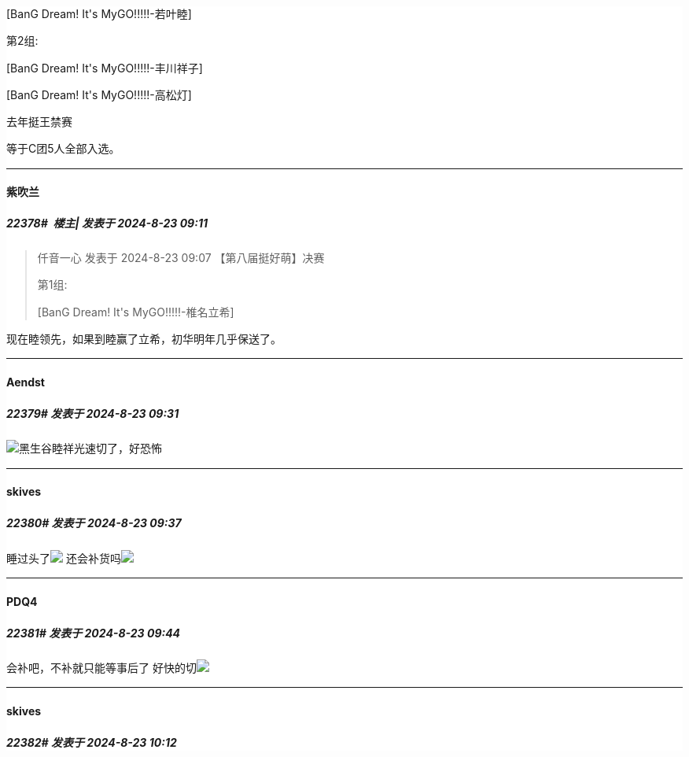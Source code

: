 [BanG Dream! It's MyGO!!!!!-若叶睦]

第2组:

[BanG Dream! It's MyGO!!!!!-丰川祥子]

[BanG Dream! It's MyGO!!!!!-高松灯]

去年挺王禁赛

等于C团5人全部入选。

*****

####  紫吹兰  
##### 22378#         楼主| 发表于 2024-8-23 09:11

<blockquote>仟音一心 发表于 2024-8-23 09:07
【第八届挺好萌】决赛

第1组:

[BanG Dream! It's MyGO!!!!!-椎名立希]
</blockquote>
现在睦领先，如果到睦赢了立希，初华明年几乎保送了。


*****

####  Aendst  
##### 22379#       发表于 2024-8-23 09:31

<img src="https://static.saraba1st.com/image/smiley/face2017/169.gif" referrerpolicy="no-referrer">黑生谷睦祥光速切了，好恐怖


*****

####  skives  
##### 22380#       发表于 2024-8-23 09:37

睡过头了<img src="https://static.saraba1st.com/image/smiley/face2017/217.gif" referrerpolicy="no-referrer">
还会补货吗<img src="https://static.saraba1st.com/image/smiley/face2017/118.png" referrerpolicy="no-referrer">


*****

####  PDQ4  
##### 22381#       发表于 2024-8-23 09:44

会补吧，不补就只能等事后了
好快的切<img src="https://static.saraba1st.com/image/smiley/face2017/169.gif" referrerpolicy="no-referrer">


*****

####  skives  
##### 22382#       发表于 2024-8-23 10:12
